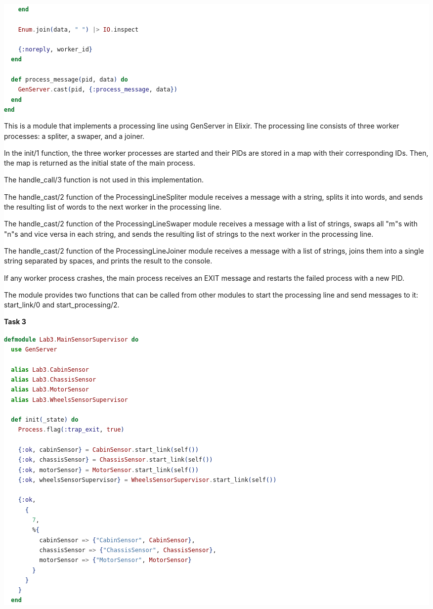 ```elixir
    end

    Enum.join(data, " ") |> IO.inspect

    {:noreply, worker_id}
  end

  def process_message(pid, data) do
    GenServer.cast(pid, {:process_message, data})
  end
end
```

This is a module that implements a processing line using GenServer in Elixir. The processing line consists of three worker processes: a spliter, a swaper, and a joiner.

In the init/1 function, the three worker processes are started and their PIDs are stored in a map with their corresponding IDs. Then, the map is returned as the initial state of the main process.

The handle_call/3 function is not used in this implementation.

The handle_cast/2 function of the ProcessingLineSpliter module receives a message with a string, splits it into words, and sends the resulting list of words to the next worker in the processing line.

The handle_cast/2 function of the ProcessingLineSwaper module receives a message with a list of strings, swaps all "m"s with "n"s and vice versa in each string, and sends the resulting list of strings to the next worker in the processing line.

The handle_cast/2 function of the ProcessingLineJoiner module receives a message with a list of strings, joins them into a single string separated by spaces, and prints the result to the console.

If any worker process crashes, the main process receives an EXIT message and restarts the failed process with a new PID.

The module provides two functions that can be called from other modules to start the processing line and send messages to it: start_link/0 and start_processing/2.

**Task 3**

```elixir
defmodule Lab3.MainSensorSupervisor do
  use GenServer

  alias Lab3.CabinSensor
  alias Lab3.ChassisSensor
  alias Lab3.MotorSensor
  alias Lab3.WheelsSensorSupervisor

  def init(_state) do
    Process.flag(:trap_exit, true)

    {:ok, cabinSensor} = CabinSensor.start_link(self())
    {:ok, chassisSensor} = ChassisSensor.start_link(self())
    {:ok, motorSensor} = MotorSensor.start_link(self())
    {:ok, wheelsSensorSupervisor} = WheelsSensorSupervisor.start_link(self())

    {:ok,
      {
        7,
        %{
          cabinSensor => {"CabinSensor", CabinSensor},
          chassisSensor => {"ChassisSensor", ChassisSensor},
          motorSensor => {"MotorSensor", MotorSensor}
        }
      }
    }
  end

```